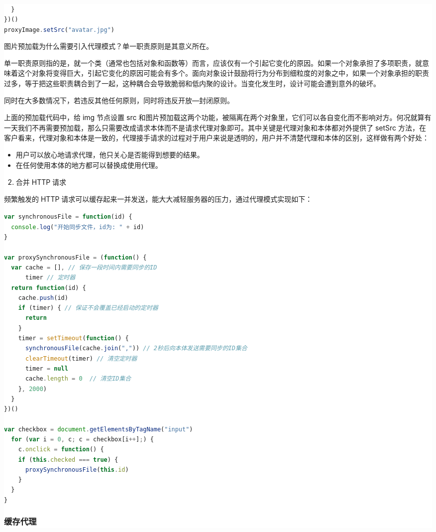 ```javascript
  }
})()
proxyImage.setSrc("avatar.jpg")
```

图片预加载为什么需要引入代理模式？单一职责原则是其意义所在。

单一职责原则指的是，就一个类（通常也包括对象和函数等）而言，应该仅有一个引起它变化的原因。如果一个对象承担了多项职责，就意味着这个对象将变得巨大，引起它变化的原因可能会有多个。面向对象设计鼓励将行为分布到细粒度的对象之中，如果一个对象承担的职责过多，等于把这些职责耦合到了一起，这种耦合会导致脆弱和低内聚的设计。当变化发生时，设计可能会遭到意外的破坏。

同时在大多数情况下，若违反其他任何原则，同时将违反开放—封闭原则。

上面的预加载代码中，给 img 节点设置 src 和图片预加载这两个功能，被隔离在两个对象里，它们可以各自变化而不影响对方。何况就算有一天我们不再需要预加载，那么只需要改成请求本体而不是请求代理对象即可。其中关键是代理对象和本体都对外提供了 setSrc 方法，在客户看来，代理对象和本体是一致的，代理接手请求的过程对于用户来说是透明的，用户并不清楚代理和本体的区别，这样做有两个好处：  

- 用户可以放心地请求代理，他只关心是否能得到想要的结果。
- 在任何使用本体的地方都可以替换成使用代理。

2. 合并 HTTP 请求

频繁触发的 HTTP 请求可以缓存起来一并发送，能大大减轻服务器的压力，通过代理模式实现如下：

```javascript
var synchronousFile = function(id) {
  console.log("开始同步文件，id为: " + id)
}

var proxySynchronousFile = (function() {
  var cache = [], // 保存一段时间内需要同步的ID
      timer // 定时器
  return function(id) {
    cache.push(id)
    if (timer) { // 保证不会覆盖已经启动的定时器
      return
    }
    timer = setTimeout(function() {
      synchronousFile(cache.join(",")) // 2秒后向本体发送需要同步的ID集合
      clearTimeout(timer) // 清空定时器
      timer = null
      cache.length = 0  // 清空ID集合
    }, 2000)
  }
})()

var checkbox = document.getElementsByTagName("input")
  for (var i = 0, c; c = checkbox[i++];) {
    c.onclick = function() {
    if (this.checked === true) {
      proxySynchronousFile(this.id)
    }
  }
}
```

### 缓存代理

